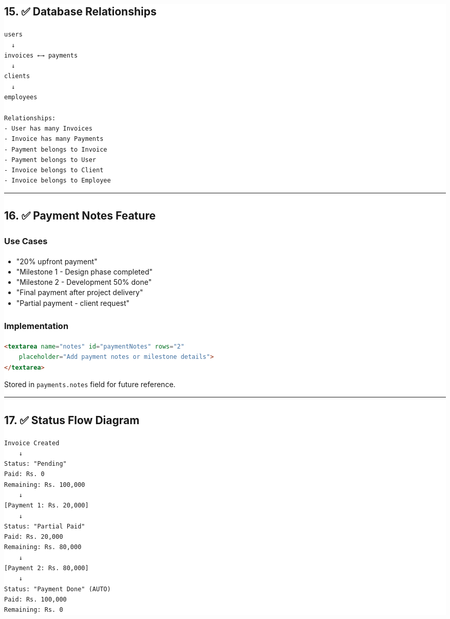 
## 15. ✅ Database Relationships

```
users
  ↓
invoices ←→ payments
  ↓
clients
  ↓
employees

Relationships:
- User has many Invoices
- Invoice has many Payments
- Payment belongs to Invoice
- Payment belongs to User
- Invoice belongs to Client
- Invoice belongs to Employee
```

---

## 16. ✅ Payment Notes Feature

### Use Cases
- "20% upfront payment"
- "Milestone 1 - Design phase completed"
- "Milestone 2 - Development 50% done"
- "Final payment after project delivery"
- "Partial payment - client request"

### Implementation
```html
<textarea name="notes" id="paymentNotes" rows="2" 
    placeholder="Add payment notes or milestone details">
</textarea>
```

Stored in `payments.notes` field for future reference.

---

## 17. ✅ Status Flow Diagram

```
Invoice Created
    ↓
Status: "Pending"
Paid: Rs. 0
Remaining: Rs. 100,000
    ↓
[Payment 1: Rs. 20,000]
    ↓
Status: "Partial Paid"
Paid: Rs. 20,000
Remaining: Rs. 80,000
    ↓
[Payment 2: Rs. 80,000]
    ↓
Status: "Payment Done" (AUTO)
Paid: Rs. 100,000
Remaining: Rs. 0
```
